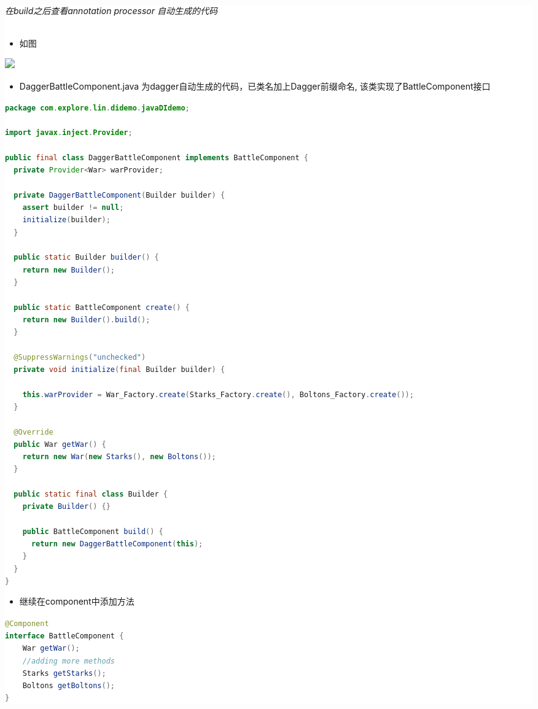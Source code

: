 ###### 在build之后查看annotation  processor 自动生成的代码

+ 如图

![](https://images2018.cnblogs.com/blog/596306/201807/596306-20180712115858650-2051251254.png)

+ DaggerBattleComponent.java 为dagger自动生成的代码，已类名加上Dagger前缀命名, 该类实现了BattleComponent接口

```java
package com.explore.lin.didemo.javaDIdemo;

import javax.inject.Provider;

public final class DaggerBattleComponent implements BattleComponent {
  private Provider<War> warProvider;

  private DaggerBattleComponent(Builder builder) {
    assert builder != null;
    initialize(builder);
  }

  public static Builder builder() {
    return new Builder();
  }

  public static BattleComponent create() {
    return new Builder().build();
  }

  @SuppressWarnings("unchecked")
  private void initialize(final Builder builder) {

    this.warProvider = War_Factory.create(Starks_Factory.create(), Boltons_Factory.create());
  }

  @Override
  public War getWar() {
    return new War(new Starks(), new Boltons());
  }

  public static final class Builder {
    private Builder() {}

    public BattleComponent build() {
      return new DaggerBattleComponent(this);
    }
  }
}
```

+ 继续在component中添加方法

```java
@Component
interface BattleComponent {
    War getWar();
    //adding more methods
    Starks getStarks();
    Boltons getBoltons();
}
```
